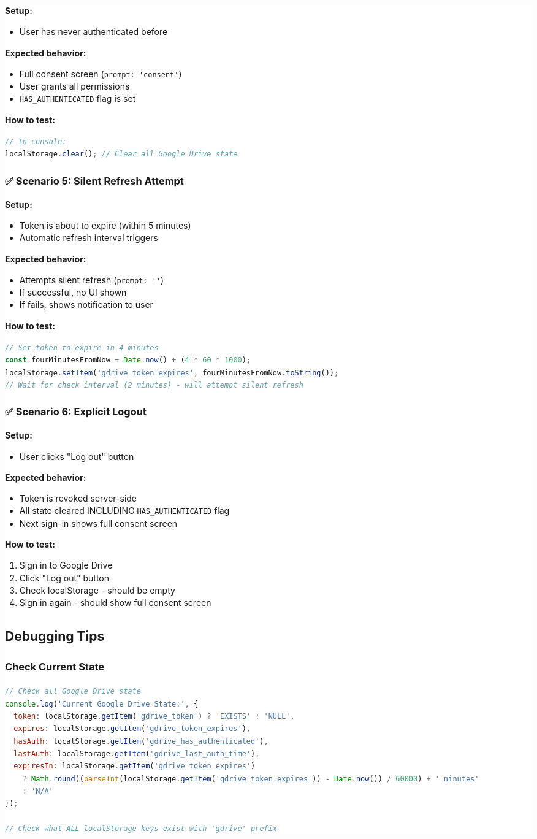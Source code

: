 **Setup:**
- User has never authenticated before

**Expected behavior:**
- Full consent screen (`prompt: 'consent'`)
- User grants all permissions
- `HAS_AUTHENTICATED` flag is set

**How to test:**
```javascript
// In console:
localStorage.clear(); // Clear all Google Drive state
```

### ✅ Scenario 5: Silent Refresh Attempt

**Setup:**
- Token is about to expire (within 5 minutes)
- Automatic refresh interval triggers

**Expected behavior:**
- Attempts silent refresh (`prompt: ''`)
- If successful, no UI shown
- If fails, shows notification to user

**How to test:**
```javascript
// Set token to expire in 4 minutes
const fourMinutesFromNow = Date.now() + (4 * 60 * 1000);
localStorage.setItem('gdrive_token_expires', fourMinutesFromNow.toString());
// Wait for check interval (2 minutes) - will attempt silent refresh
```

### ✅ Scenario 6: Explicit Logout

**Setup:**
- User clicks "Log out" button

**Expected behavior:**
- Token is revoked server-side
- All state cleared INCLUDING `HAS_AUTHENTICATED` flag
- Next sign-in shows full consent screen

**How to test:**
1. Sign in to Google Drive
2. Click "Log out" button
3. Check localStorage - should be empty
4. Sign in again - should show full consent screen

## Debugging Tips

### Check Current State

```javascript
// Check all Google Drive state
console.log('Current Google Drive State:', {
  token: localStorage.getItem('gdrive_token') ? 'EXISTS' : 'NULL',
  expires: localStorage.getItem('gdrive_token_expires'),
  hasAuth: localStorage.getItem('gdrive_has_authenticated'),
  lastAuth: localStorage.getItem('gdrive_last_auth_time'),
  expiresIn: localStorage.getItem('gdrive_token_expires')
    ? Math.round((parseInt(localStorage.getItem('gdrive_token_expires')) - Date.now()) / 60000) + ' minutes'
    : 'N/A'
});

// Check what ALL localStorage keys exist with 'gdrive' prefix
```